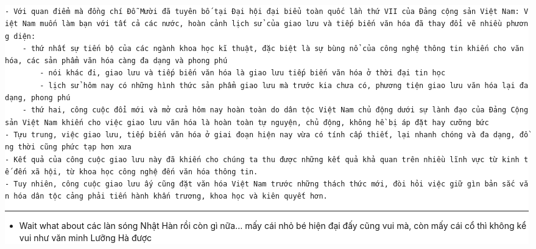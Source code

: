 	- Với quan điểm mà đồng chí Đỗ Mười đã tuyên bố tại Đại hội đại biểu toàn quốc lần thứ VII của Đảng cộng sản Việt Nam: Việt Nam muốn làm bạn với tất cả các nước, hoàn cảnh lịch sử của giao lưu và tiếp biến văn hóa đã thay đổi vẽ nhiều phương diện:
		- thứ nhất sự tiến bộ của các ngành khoa học kĩ thuật, đặc biệt là sự bùng nổ của công nghệ thông tin khiến cho văn hóa, các sản phẩm văn hóa càng đa dạng và phong phú
			- nói khác đi, giao lưu và tiếp biến văn hóa là giao lưu tiếp biến văn hóa ở thời đại tin học
			- lịch sử hôm nay có những hình thức sản phẩm giao lưu mà trước kia chưa có, phương tiện giao lưu văn hóa lại đa dạng, phong phú
		- thứ hai, công cuộc đổi mới và mở cửa hôm nay hoàn toàn do dân tộc Việt Nam chủ động dưới sự lành đạo của Đảng Cộng sản Việt Nam khiến cho việc giao lưu văn hóa là hoàn toàn tự nguyện, chủ động, không hề bị áp đặt hay cưỡng bức
	- Tựu trung, việc giao lưu, tiếp biến văn hóa ở giai đoạn hiện nay vừa có tính cấp thiết, lại nhanh chóng và đa dạng, đồng thời cũng phức tạp hơn xưa
	- Kết quả của công cuộc giao lưu này đã khiến cho chúng ta thu được những kết quả khả quan trên nhiều lĩnh vực từ kinh tế đến xã hội, từ khoa học công nghệ đến văn hóa thông tin.
	- Tuy nhiên, công cuộc giao lưu ấy cũng đặt văn hóa Việt Nam trước những thách thức mới, đòi hỏi việc giữ gìn bản sắc văn hóa dân tộc cảng phải tiến hành khấn trương, khoa học và kiên quyết hơn.
- ---
- Wait what about các làn sóng Nhật Hàn rồi còn gì nữa... mấy cái nhỏ bé hiện đại đấy cũng vui mà, còn mấy cái cổ thì không kể vui như văn minh Lưỡng Hà được